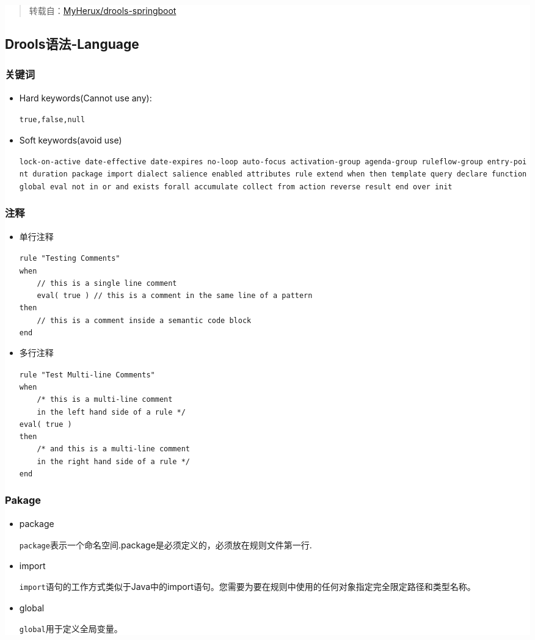 
   > 转载自：[MyHerux/drools-springboot](https://github.com/MyHerux/drools-springboot)



## Drools语法-Language
### 关键词
  - Hard keywords(Cannot use any):

      `true,false,null`
  - Soft keywords(avoid use)

      `lock-on-active date-effective date-expires no-loop auto-focus activation-group agenda-group ruleflow-group entry-point duration package import dialect salience enabled attributes rule extend when then template query declare function global eval not in or and exists forall accumulate collect from action reverse result end over init`

### 注释
  - 单行注释

    ```
    rule "Testing Comments"
    when
        // this is a single line comment
        eval( true ) // this is a comment in the same line of a pattern
    then
        // this is a comment inside a semantic code block
    end
    ```
  - 多行注释

    ```
    rule "Test Multi-line Comments"
    when
        /* this is a multi-line comment
        in the left hand side of a rule */
    eval( true )
    then
        /* and this is a multi-line comment
        in the right hand side of a rule */
    end
    ```

### Pakage
- package

    `package`表示一个命名空间.package是必须定义的，必须放在规则文件第一行.
- import

    `import`语句的工作方式类似于Java中的import语句。您需要为要在规则中使用的任何对象指定完全限定路径和类型名称。
- global

    `global`用于定义全局变量。
